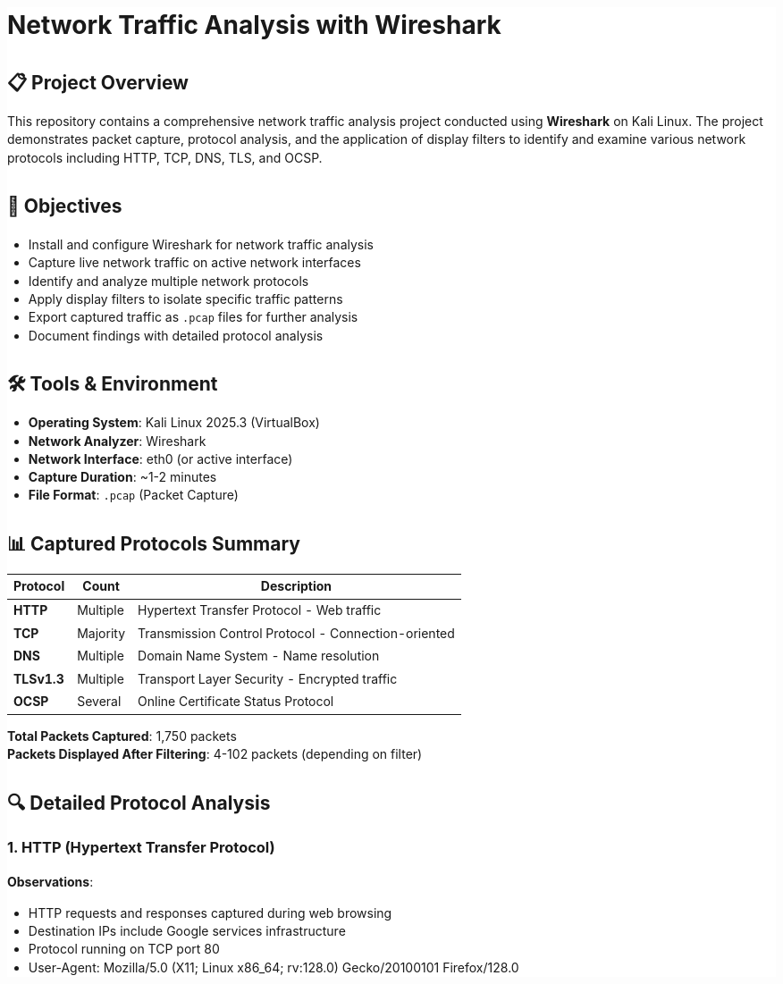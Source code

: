 # Network Traffic Analysis with Wireshark

## 📋 Project Overview

This repository contains a comprehensive network traffic analysis project conducted using **Wireshark** on Kali Linux. The project demonstrates packet capture, protocol analysis, and the application of display filters to identify and examine various network protocols including HTTP, TCP, DNS, TLS, and OCSP.

## 🎯 Objectives

- Install and configure Wireshark for network traffic analysis
- Capture live network traffic on active network interfaces
- Identify and analyze multiple network protocols
- Apply display filters to isolate specific traffic patterns
- Export captured traffic as `.pcap` files for further analysis
- Document findings with detailed protocol analysis

## 🛠 Tools & Environment

- **Operating System**: Kali Linux 2025.3 (VirtualBox)
- **Network Analyzer**: Wireshark
- **Network Interface**: eth0 (or active interface)
- **Capture Duration**: ~1-2 minutes
- **File Format**: `.pcap` (Packet Capture)

## 📊 Captured Protocols Summary

| Protocol | Count | Description |
|----------|-------|-------------|
| **HTTP** | Multiple | Hypertext Transfer Protocol - Web traffic |
| **TCP** | Majority | Transmission Control Protocol - Connection-oriented |
| **DNS** | Multiple | Domain Name System - Name resolution |
| **TLSv1.3** | Multiple | Transport Layer Security - Encrypted traffic |
| **OCSP** | Several | Online Certificate Status Protocol |

**Total Packets Captured**: 1,750 packets  
**Packets Displayed After Filtering**: 4-102 packets (depending on filter)

## 🔍 Detailed Protocol Analysis

### 1. HTTP (Hypertext Transfer Protocol)

**Observations**:
- HTTP requests and responses captured during web browsing
- Destination IPs include Google services infrastructure
- Protocol running on TCP port 80
- User-Agent: Mozilla/5.0 (X11; Linux x86_64; rv:128.0) Gecko/20100101 Firefox/128.0
